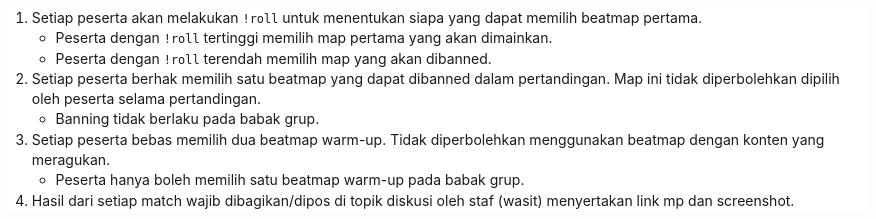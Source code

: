 1. Setiap peserta akan melakukan `!roll` untuk menentukan siapa yang dapat memilih beatmap pertama.
    - Peserta dengan `!roll` tertinggi memilih map pertama yang akan dimainkan.
    - Peserta dengan `!roll` terendah memilih map yang akan dibanned.
2. Setiap peserta berhak memilih satu beatmap yang dapat dibanned dalam pertandingan. Map ini tidak diperbolehkan dipilih oleh peserta selama pertandingan.
    - Banning tidak berlaku pada babak grup.
3. Setiap peserta bebas memilih dua beatmap warm-up. Tidak diperbolehkan menggunakan beatmap dengan konten yang meragukan.
    - Peserta hanya boleh memilih satu beatmap warm-up pada babak grup.
4. Hasil dari setiap match wajib dibagikan/dipos di topik diskusi oleh staf (wasit) menyertakan link mp dan screenshot.

[flag_ID]: /wiki/shared/flag/ID.gif
